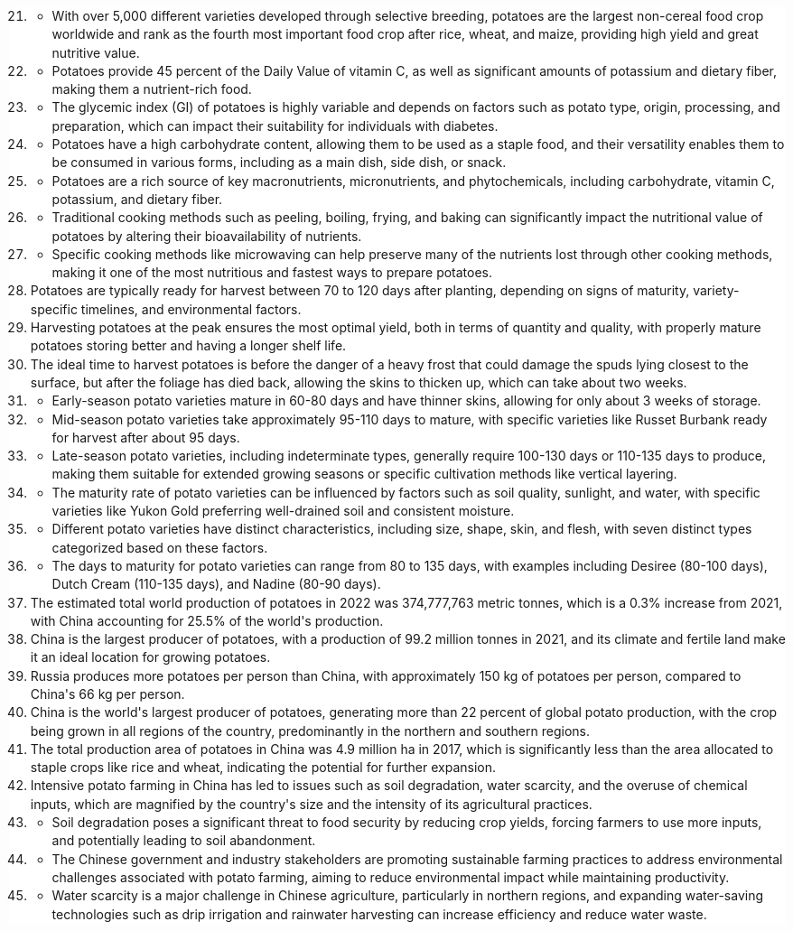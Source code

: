 21. - With over 5,000 different varieties developed through selective breeding, potatoes are the largest non-cereal food crop worldwide and rank as the fourth most important food crop after rice, wheat, and maize, providing high yield and great nutritive value.
22. - Potatoes provide 45 percent of the Daily Value of vitamin C, as well as significant amounts of potassium and dietary fiber, making them a nutrient-rich food.
23. - The glycemic index (GI) of potatoes is highly variable and depends on factors such as potato type, origin, processing, and preparation, which can impact their suitability for individuals with diabetes.
24. - Potatoes have a high carbohydrate content, allowing them to be used as a staple food, and their versatility enables them to be consumed in various forms, including as a main dish, side dish, or snack.
25. - Potatoes are a rich source of key macronutrients, micronutrients, and phytochemicals, including carbohydrate, vitamin C, potassium, and dietary fiber.
26. - Traditional cooking methods such as peeling, boiling, frying, and baking can significantly impact the nutritional value of potatoes by altering their bioavailability of nutrients.
27. - Specific cooking methods like microwaving can help preserve many of the nutrients lost through other cooking methods, making it one of the most nutritious and fastest ways to prepare potatoes.
28. Potatoes are typically ready for harvest between 70 to 120 days after planting, depending on signs of maturity, variety-specific timelines, and environmental factors.
29. Harvesting potatoes at the peak ensures the most optimal yield, both in terms of quantity and quality, with properly mature potatoes storing better and having a longer shelf life.
30. The ideal time to harvest potatoes is before the danger of a heavy frost that could damage the spuds lying closest to the surface, but after the foliage has died back, allowing the skins to thicken up, which can take about two weeks.
31. - Early-season potato varieties mature in 60-80 days and have thinner skins, allowing for only about 3 weeks of storage.
32. - Mid-season potato varieties take approximately 95-110 days to mature, with specific varieties like Russet Burbank ready for harvest after about 95 days.
33. - Late-season potato varieties, including indeterminate types, generally require 100-130 days or 110-135 days to produce, making them suitable for extended growing seasons or specific cultivation methods like vertical layering.
34. - The maturity rate of potato varieties can be influenced by factors such as soil quality, sunlight, and water, with specific varieties like Yukon Gold preferring well-drained soil and consistent moisture.
35. - Different potato varieties have distinct characteristics, including size, shape, skin, and flesh, with seven distinct types categorized based on these factors.
36. - The days to maturity for potato varieties can range from 80 to 135 days, with examples including Desiree (80-100 days), Dutch Cream (110-135 days), and Nadine (80-90 days).
37. The estimated total world production of potatoes in 2022 was 374,777,763 metric tonnes, which is a 0.3% increase from 2021, with China accounting for 25.5% of the world's production.
38. China is the largest producer of potatoes, with a production of 99.2 million tonnes in 2021, and its climate and fertile land make it an ideal location for growing potatoes.
39. Russia produces more potatoes per person than China, with approximately 150 kg of potatoes per person, compared to China's 66 kg per person.
40. China is the world's largest producer of potatoes, generating more than 22 percent of global potato production, with the crop being grown in all regions of the country, predominantly in the northern and southern regions.
41. The total production area of potatoes in China was 4.9 million ha in 2017, which is significantly less than the area allocated to staple crops like rice and wheat, indicating the potential for further expansion.
42. Intensive potato farming in China has led to issues such as soil degradation, water scarcity, and the overuse of chemical inputs, which are magnified by the country's size and the intensity of its agricultural practices.
43. - Soil degradation poses a significant threat to food security by reducing crop yields, forcing farmers to use more inputs, and potentially leading to soil abandonment.
44. - The Chinese government and industry stakeholders are promoting sustainable farming practices to address environmental challenges associated with potato farming, aiming to reduce environmental impact while maintaining productivity.
45. - Water scarcity is a major challenge in Chinese agriculture, particularly in northern regions, and expanding water-saving technologies such as drip irrigation and rainwater harvesting can increase efficiency and reduce water waste.
